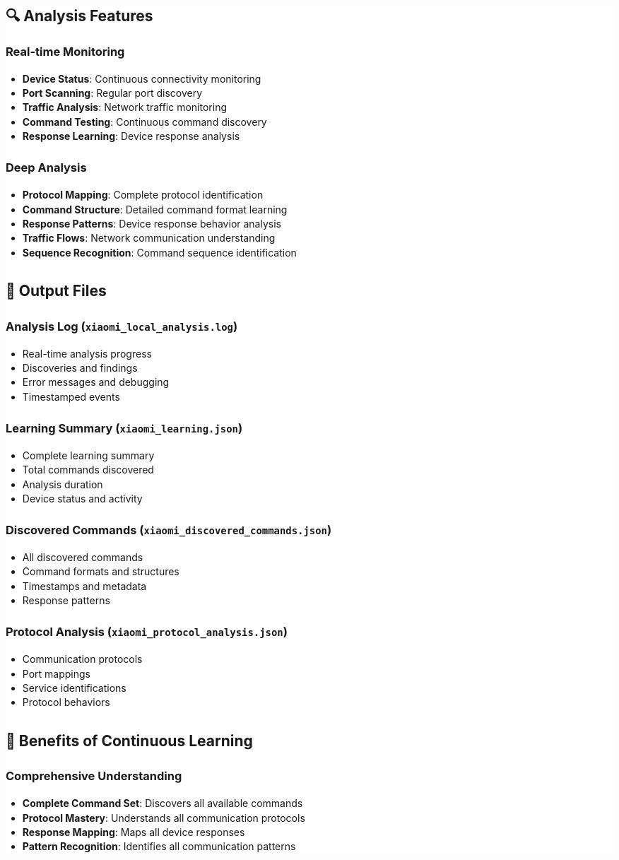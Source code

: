 ## 🔍 Analysis Features

### Real-time Monitoring
- **Device Status**: Continuous connectivity monitoring
- **Port Scanning**: Regular port discovery
- **Traffic Analysis**: Network traffic monitoring
- **Command Testing**: Continuous command discovery
- **Response Learning**: Device response analysis

### Deep Analysis
- **Protocol Mapping**: Complete protocol identification
- **Command Structure**: Detailed command format learning
- **Response Patterns**: Device response behavior analysis
- **Traffic Flows**: Network communication understanding
- **Sequence Recognition**: Command sequence identification

## 📁 Output Files

### Analysis Log (`xiaomi_local_analysis.log`)
- Real-time analysis progress
- Discoveries and findings
- Error messages and debugging
- Timestamped events

### Learning Summary (`xiaomi_learning.json`)
- Complete learning summary
- Total commands discovered
- Analysis duration
- Device status and activity

### Discovered Commands (`xiaomi_discovered_commands.json`)
- All discovered commands
- Command formats and structures
- Timestamps and metadata
- Response patterns

### Protocol Analysis (`xiaomi_protocol_analysis.json`)
- Communication protocols
- Port mappings
- Service identifications
- Protocol behaviors

## 🎯 Benefits of Continuous Learning

### Comprehensive Understanding
- **Complete Command Set**: Discovers all available commands
- **Protocol Mastery**: Understands all communication protocols
- **Response Mapping**: Maps all device responses
- **Pattern Recognition**: Identifies all communication patterns
